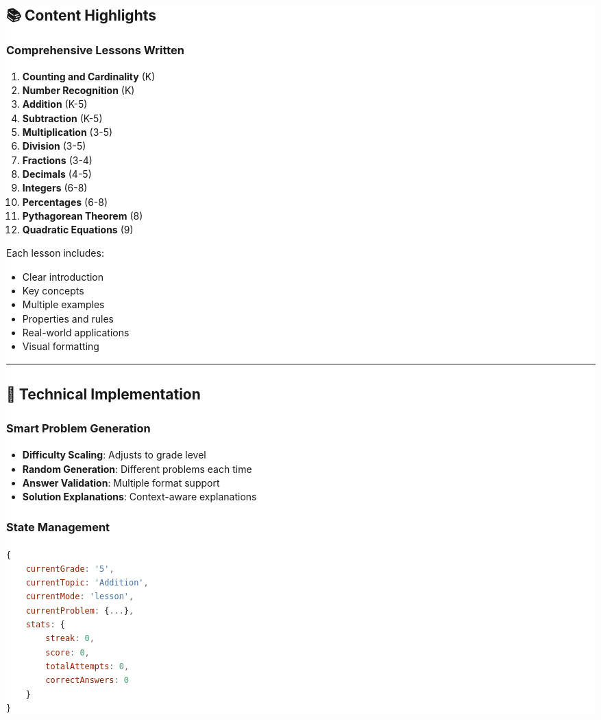 
## 📚 Content Highlights

### Comprehensive Lessons Written
1. **Counting and Cardinality** (K)
2. **Number Recognition** (K)
3. **Addition** (K-5)
4. **Subtraction** (K-5)
5. **Multiplication** (3-5)
6. **Division** (3-5)
7. **Fractions** (3-4)
8. **Decimals** (4-5)
9. **Integers** (6-8)
10. **Percentages** (6-8)
11. **Pythagorean Theorem** (8)
12. **Quadratic Equations** (9)

Each lesson includes:
- Clear introduction
- Key concepts
- Multiple examples
- Properties and rules
- Real-world applications
- Visual formatting

---

## 🚀 Technical Implementation

### Smart Problem Generation
- **Difficulty Scaling**: Adjusts to grade level
- **Random Generation**: Different problems each time
- **Answer Validation**: Multiple format support
- **Solution Explanations**: Context-aware explanations

### State Management
```javascript
{
    currentGrade: '5',
    currentTopic: 'Addition',
    currentMode: 'lesson',
    currentProblem: {...},
    stats: {
        streak: 0,
        score: 0,
        totalAttempts: 0,
        correctAnswers: 0
    }
}
```
